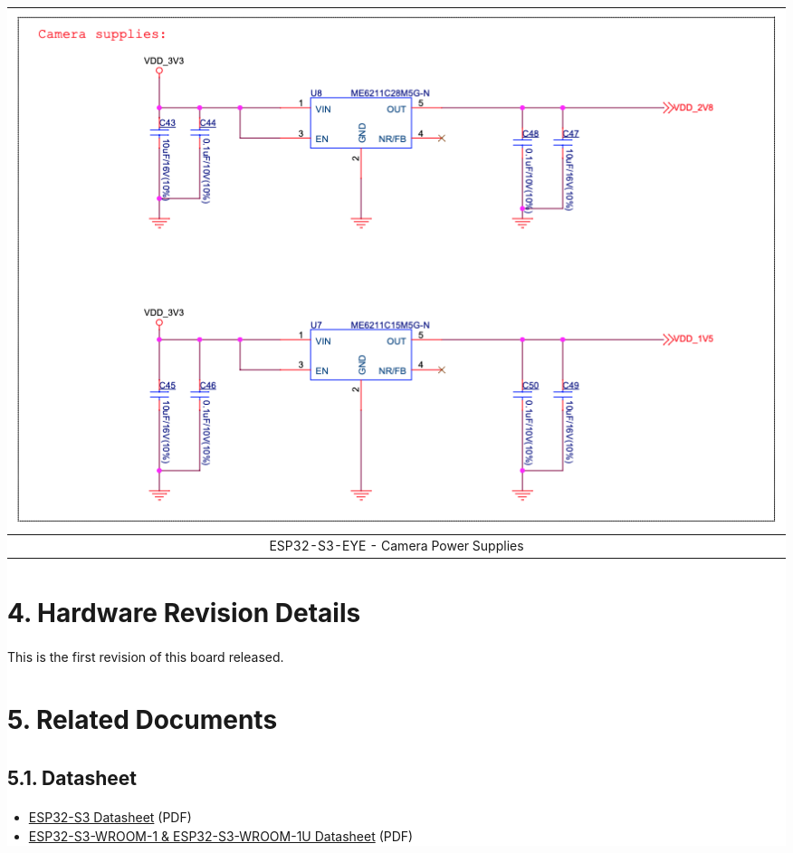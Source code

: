</center>


<center>

|![ESP32-S3-EYE - Camera Power Supply](../../_static/get-started/ESP32-S3-EYE-v2-1-camera-ps.png)| 
|:--:| 
|ESP32-S3-EYE - Camera Power Supplies|

</center>


# 4. Hardware Revision Details

This is the first revision of this board released.

# 5. Related Documents

## 5.1. Datasheet

-   [ESP32-S3 Datasheet](https://www.espressif.com/sites/default/files/documentation/esp32-s3_datasheet_en.pdf) (PDF)
-   [ESP32-S3-WROOM-1 & ESP32-S3-WROOM-1U Datasheet](https://www.espressif.com/sites/default/files/documentation/esp32-s3-wroom-1_wroom-1u_datasheet_en.pdf) (PDF)
